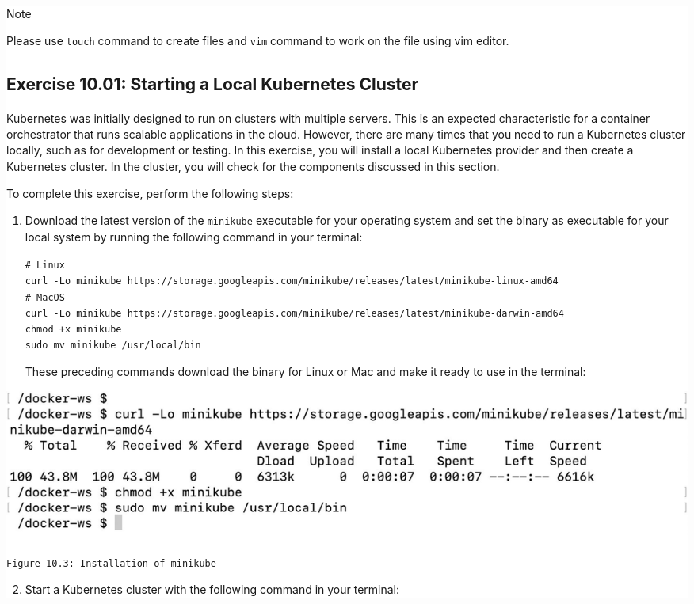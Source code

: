 Note

Please use `touch` command to create files and `vim`
command to work on the file using vim editor.



Exercise 10.01: Starting a Local Kubernetes Cluster
---------------------------------------------------

Kubernetes was initially designed to run on clusters with multiple
servers. This is an expected characteristic for a container orchestrator
that runs scalable applications in the cloud. However, there are many
times that you need to run a Kubernetes cluster locally, such as for
development or testing. In this exercise, you will install a local
Kubernetes provider and then create a Kubernetes cluster. In the
cluster, you will check for the components discussed in this section.

To complete this exercise, perform the following steps:

1.  Download the latest version of the `minikube` executable
    for your operating system and set the binary as executable for your
    local system by running the following command in your terminal:

    
    ```
    # Linux
    curl -Lo minikube https://storage.googleapis.com/minikube/releases/latest/minikube-linux-amd64
    # MacOS
    curl -Lo minikube https://storage.googleapis.com/minikube/releases/latest/minikube-darwin-amd64 
    chmod +x minikube 
    sudo mv minikube /usr/local/bin
    ```
    

    These preceding commands download the binary for Linux or Mac and
    make it ready to use in the terminal:

    
![](./images/B15021_10_03.jpg)
    

    Figure 10.3: Installation of minikube

2.  Start a Kubernetes cluster with the following command in your
    terminal:
